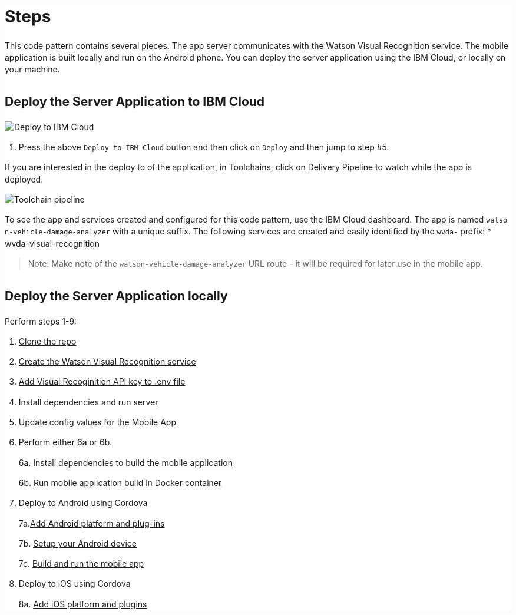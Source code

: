 # Steps

This code pattern contains several pieces. The app server communicates with the Watson Visual Recognition service. The mobile application is built locally and run on the Android phone. You can deploy the server application using the IBM Cloud, or locally on your machine.

## Deploy the Server Application to IBM Cloud

[![Deploy to IBM Cloud](https://bluemix.net/deploy/button.png)](https://bluemix.net/deploy?repository=https://github.com/IBM/watson-vehicle-damage-analyzer)

1. Press the above ``Deploy to IBM Cloud`` button and then click on ``Deploy`` and then jump to step #5.

If you are interested in the deploy to of the application, in Toolchains, click on Delivery Pipeline to watch while the app is deployed.

![Toolchain pipeline](doc/source/images/toolchain-pipeline.png)

To see the app and services created and configured for this code pattern, use the IBM Cloud dashboard. The app is named `watson-vehicle-damage-analyzer` with a unique suffix. The following services are created and easily identified by the `wvda-` prefix:
    * wvda-visual-recognition

> Note: Make note of the `watson-vehicle-damage-analyzer` URL route - it will be required for later use in the mobile app.

## Deploy the Server Application locally
 Perform steps 1-9:

1. [Clone the repo](#1-clone-the-repo)
2. [Create the Watson Visual Recognition service](#2-create-the-following-service-and-name-it-wvda-visual-recognition)
3. [Add Visual Recoginition API key to .env file](#3-add-visual-recoginition-api-key-to-env-file)
4. [Install dependencies and run server](#4-install-dependencies-and-run-server)
5. [Update config values for the Mobile App](#5-update-config-values-for-the-mobile-app)
6. Perform either 6a or 6b.

    6a. [Install dependencies to build the mobile application](#6a-install-dependencies-to-build-the-mobile-application)

    6b. [Run mobile application build in Docker container](#6b-run-mobile-application-build-in-docker-container)

7. Deploy to Android using Cordova

   7a.[Add Android platform and plug-ins](#7a-add-android-platform-and-plug-ins)

   7b. [Setup your Android device](#7b-setup-your-android-device)

   7c. [Build and run the mobile app](#7c-build-and-run-the-mobile-app)

8. Deploy to iOS using Cordova

   8a. [Add iOS platform and plugins](#8a-add-ios-platform-and-plugins)
